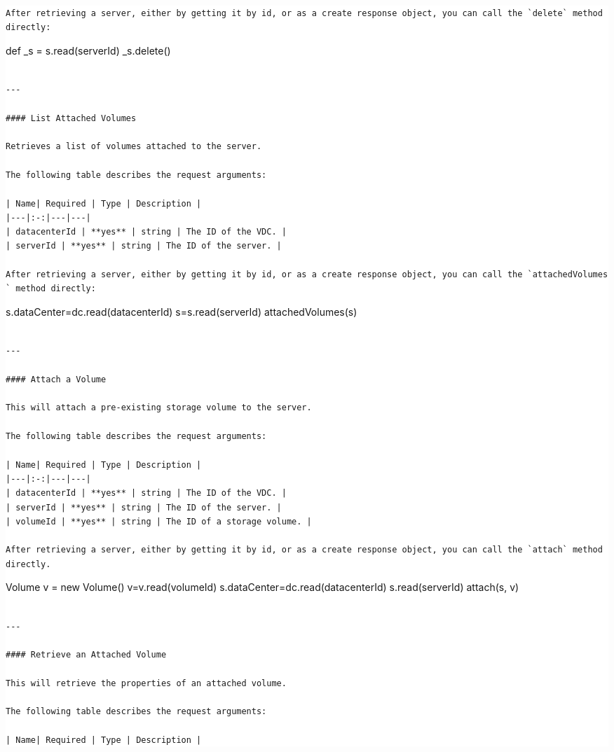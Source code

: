 ```
After retrieving a server, either by getting it by id, or as a create response object, you can call the `delete` method directly:

```
def _s = s.read(serverId)
_s.delete()
```

---

#### List Attached Volumes

Retrieves a list of volumes attached to the server.

The following table describes the request arguments:

| Name| Required | Type | Description |
|---|:-:|---|---|
| datacenterId | **yes** | string | The ID of the VDC. |
| serverId | **yes** | string | The ID of the server. |

After retrieving a server, either by getting it by id, or as a create response object, you can call the `attachedVolumes` method directly:

```
s.dataCenter=dc.read(datacenterId)
s=s.read(serverId)
attachedVolumes(s)
```

---

#### Attach a Volume

This will attach a pre-existing storage volume to the server.

The following table describes the request arguments:

| Name| Required | Type | Description |
|---|:-:|---|---|
| datacenterId | **yes** | string | The ID of the VDC. |
| serverId | **yes** | string | The ID of the server. |
| volumeId | **yes** | string | The ID of a storage volume. |

After retrieving a server, either by getting it by id, or as a create response object, you can call the `attach` method directly.

```
Volume v = new Volume()
v=v.read(volumeId)
s.dataCenter=dc.read(datacenterId)
s.read(serverId)
attach(s, v)
```

---

#### Retrieve an Attached Volume

This will retrieve the properties of an attached volume.

The following table describes the request arguments:

| Name| Required | Type | Description |
```